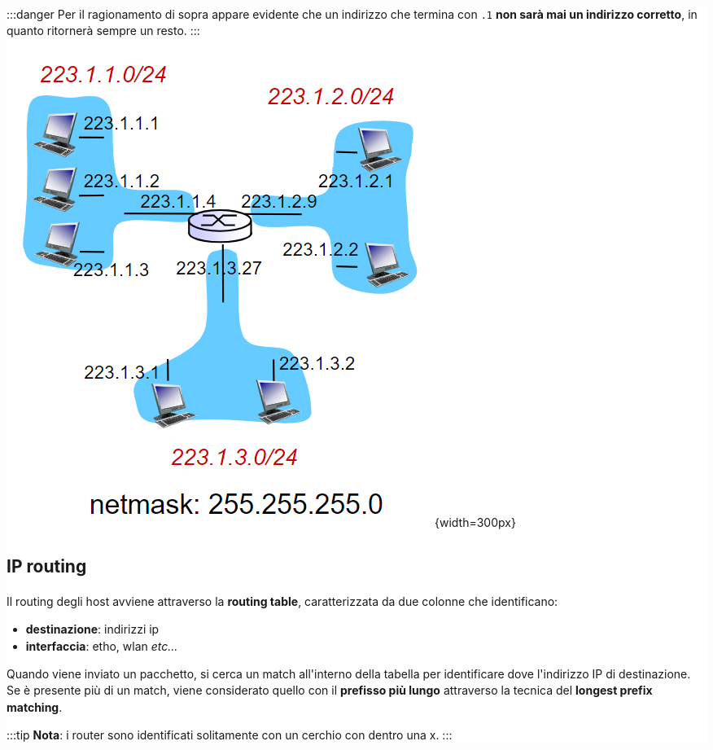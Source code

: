 :::danger
Per il ragionamento di sopra appare evidente che un indirizzo che termina con `.1` **non sarà mai un indirizzo corretto**, in quanto ritornerà sempre un resto.
:::

![Esempio di rete](../images/01_esempio_rete.png){width=300px}

## IP routing

Il routing degli host avviene attraverso la **routing table**, caratterizzata da due colonne che identificano:

- **destinazione**: indirizzi ip
- **interfaccia**: etho, wlan _etc..._

Quando viene inviato un pacchetto, si cerca un match all'interno della tabella per identificare dove l'indirizzo IP di destinazione. Se è presente più di un match, viene considerato quello con il **prefisso più lungo** attraverso la tecnica del **longest prefix matching**.

:::tip
**Nota**: i router sono identificati solitamente con un cerchio con dentro una x.
:::
